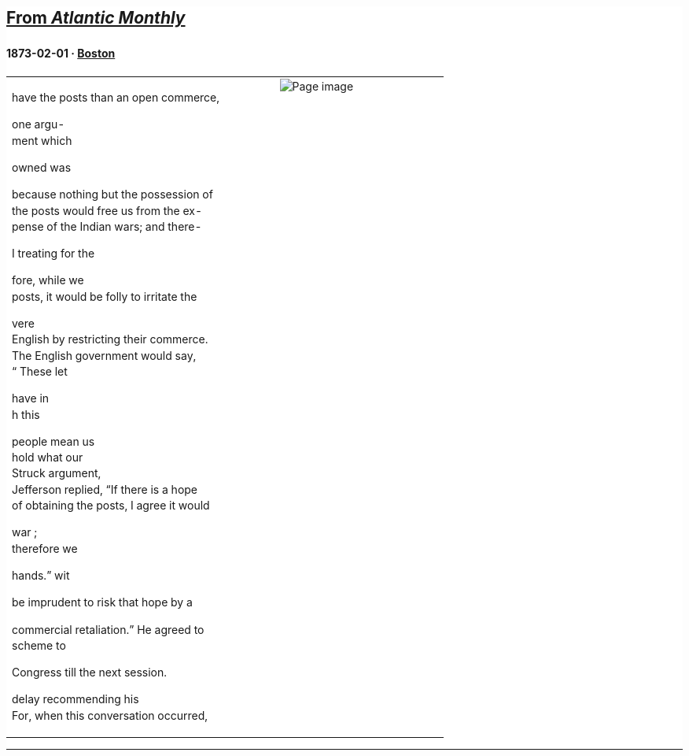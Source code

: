 ## [From _Atlantic Monthly_](https://archive.org/details/sim_atlantic_1873-02_31_184/page/n41/mode/1up?view=theater)

#### 1873-02-01 &middot; [Boston](http://dbpedia.org/resource/Boston)

<table style="width: 100%;"><tr><td style="width: 50%">

  
have the posts than an open commerce,  
  
one argu-  
ment which  
  
owned was  
  
because nothing but the possession of  
the posts would free us from the ex-  
pense of the Indian wars; and there-  
  
I treating for the  
  
fore, while we  
posts, it would be folly to irritate the  
  
vere  
English by restricting their commerce.  
The English government would say,  
“ These let  
  
have in  
h this  
  
people mean us  
hold what our  
Struck argument,  
Jefferson replied, “If there is a hope  
of obtaining the posts, I agree it would  
  
war ;  
therefore we  
  
hands.” wit  
  
be imprudent to risk that hope by a  
  
commercial retaliation.” He agreed to  
scheme to  
  
Congress till the next session.  
  
delay recommending his  
For, when this conversation occurred,
</td><td style="width: 50%; max-height: 75%; margin: auto; display: block;">
<img alt="Page image" src="https://iiif.archive.org/image/iiif/2/sim_atlantic_1873-02_31_184%2Fsim_atlantic_1873-02_31_184_jp2.zip%2Fsim_atlantic_1873-02_31_184_jp2%2Fsim_atlantic_1873-02_31_184_0041.jp2/pct:57.81544256120527,33.15665488810365,33.28625235404896,29.41696113074205/,600/0/default.jpg"/>
</td>
</tr></table>

---